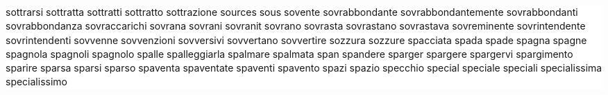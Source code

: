 sottrarsi
sottratta
sottratti
sottratto
sottrazione
sources
sous
sovente
sovrabbondante
sovrabbondantemente
sovrabbondanti
sovrabbondanza
sovraccarichi
sovrana
sovrani
sovranit
sovrano
sovrasta
sovrastano
sovrastava
sovreminente
sovrintendente
sovrintendenti
sovvenne
sovvenzioni
sovversivi
sovvertano
sovvertire
sozzura
sozzure
spacciata
spada
spade
spagna
spagne
spagnola
spagnoli
spagnolo
spalle
spalleggiarla
spalmare
spalmata
span
spandere
sparger
spargere
spargervi
spargimento
sparire
sparsa
sparsi
sparso
spaventa
spaventate
spaventi
spavento
spazi
spazio
specchio
special
speciale
speciali
specialissima
specialissimo